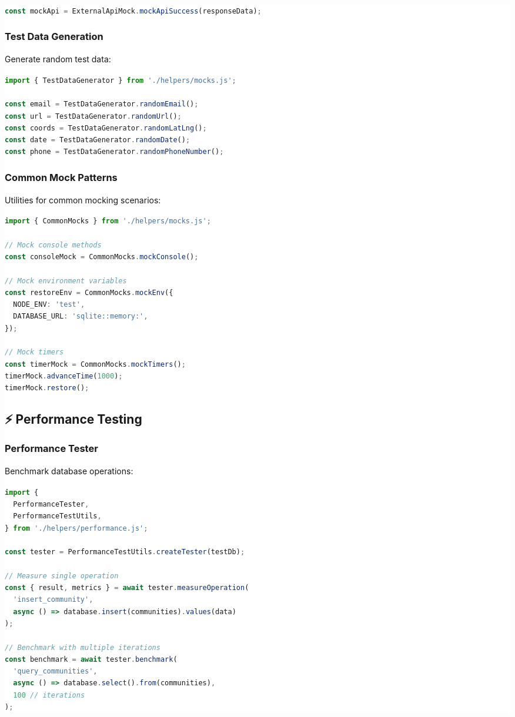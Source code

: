 ```typescript
const mockApi = ExternalApiMock.mockApiSuccess(responseData);
```

### Test Data Generation

Generate random test data:

```typescript
import { TestDataGenerator } from './helpers/mocks.js';

const email = TestDataGenerator.randomEmail();
const url = TestDataGenerator.randomUrl();
const coords = TestDataGenerator.randomLatLng();
const date = TestDataGenerator.randomDate();
const phone = TestDataGenerator.randomPhoneNumber();
```

### Common Mock Patterns

Utilities for common mocking scenarios:

```typescript
import { CommonMocks } from './helpers/mocks.js';

// Mock console methods
const consoleMock = CommonMocks.mockConsole();

// Mock environment variables
const restoreEnv = CommonMocks.mockEnv({
  NODE_ENV: 'test',
  DATABASE_URL: 'sqlite::memory:',
});

// Mock timers
const timerMock = CommonMocks.mockTimers();
timerMock.advanceTime(1000);
timerMock.restore();
```

## ⚡ Performance Testing

### Performance Tester

Benchmark database operations:

```typescript
import {
  PerformanceTester,
  PerformanceTestUtils,
} from './helpers/performance.js';

const tester = PerformanceTestUtils.createTester(testDb);

// Measure single operation
const { result, metrics } = await tester.measureOperation(
  'insert_community',
  async () => database.insert(communities).values(data)
);

// Benchmark with multiple iterations
const benchmark = await tester.benchmark(
  'query_communities',
  async () => database.select().from(communities),
  100 // iterations
);
```